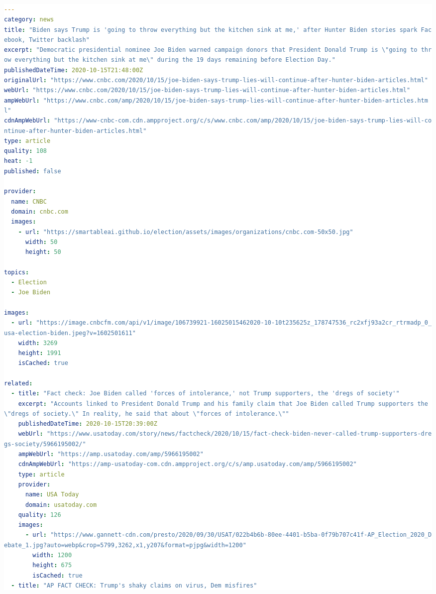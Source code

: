 ```yaml
---
category: news
title: "Biden says Trump is 'going to throw everything but the kitchen sink at me,' after Hunter Biden stories spark Facebook, Twitter backlash"
excerpt: "Democratic presidential nominee Joe Biden warned campaign donors that President Donald Trump is \"going to throw everything but the kitchen sink at me\" during the 19 days remaining before Election Day."
publishedDateTime: 2020-10-15T21:48:00Z
originalUrl: "https://www.cnbc.com/2020/10/15/joe-biden-says-trump-lies-will-continue-after-hunter-biden-articles.html"
webUrl: "https://www.cnbc.com/2020/10/15/joe-biden-says-trump-lies-will-continue-after-hunter-biden-articles.html"
ampWebUrl: "https://www.cnbc.com/amp/2020/10/15/joe-biden-says-trump-lies-will-continue-after-hunter-biden-articles.html"
cdnAmpWebUrl: "https://www-cnbc-com.cdn.ampproject.org/c/s/www.cnbc.com/amp/2020/10/15/joe-biden-says-trump-lies-will-continue-after-hunter-biden-articles.html"
type: article
quality: 108
heat: -1
published: false

provider:
  name: CNBC
  domain: cnbc.com
  images:
    - url: "https://smartableai.github.io/election/assets/images/organizations/cnbc.com-50x50.jpg"
      width: 50
      height: 50

topics:
  - Election
  - Joe Biden

images:
  - url: "https://image.cnbcfm.com/api/v1/image/106739921-16025015462020-10-10t235625z_178747536_rc2xfj93a2cr_rtrmadp_0_usa-election-biden.jpeg?v=1602501611"
    width: 3269
    height: 1991
    isCached: true

related:
  - title: "Fact check: Joe Biden called 'forces of intolerance,' not Trump supporters, the 'dregs of society'"
    excerpt: "Accounts linked to President Donald Trump and his family claim that Joe Biden called Trump supporters the \"dregs of society.\" In reality, he said that about \"forces of intolerance.\""
    publishedDateTime: 2020-10-15T20:39:00Z
    webUrl: "https://www.usatoday.com/story/news/factcheck/2020/10/15/fact-check-biden-never-called-trump-supporters-dregs-society/5966195002/"
    ampWebUrl: "https://amp.usatoday.com/amp/5966195002"
    cdnAmpWebUrl: "https://amp-usatoday-com.cdn.ampproject.org/c/s/amp.usatoday.com/amp/5966195002"
    type: article
    provider:
      name: USA Today
      domain: usatoday.com
    quality: 126
    images:
      - url: "https://www.gannett-cdn.com/presto/2020/09/30/USAT/022b4b6b-80ee-4401-b5ba-0f79b707c41f-AP_Election_2020_Debate_1.jpg?auto=webp&crop=5799,3262,x1,y207&format=pjpg&width=1200"
        width: 1200
        height: 675
        isCached: true
  - title: "AP FACT CHECK: Trump's shaky claims on virus, Dem misfires"
```